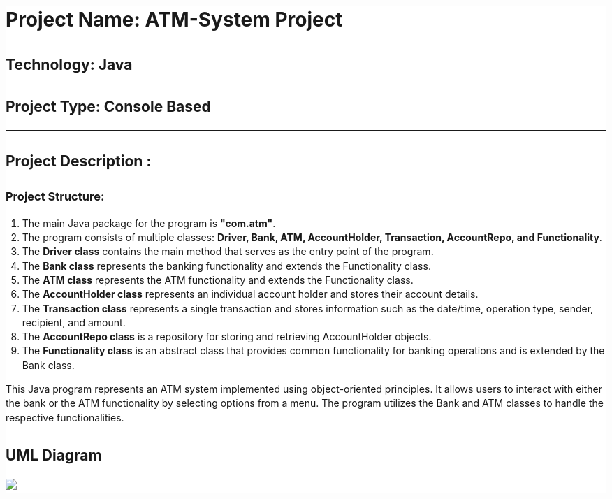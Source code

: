 # **Project Name: ATM-System Project**
## **Technology: Java**
## **Project Type: Console Based**
___
## **Project Description :**
### **Project Structure:**
1. The main Java package for the program is **"com.atm"**.
2. The program consists of multiple classes: **Driver, Bank, ATM, AccountHolder, Transaction, AccountRepo, and Functionality**.
3. The **Driver class** contains the main method that serves as the entry point of the program.
3. The **Bank class** represents the banking functionality and extends the Functionality class.
4. The **ATM class** represents the ATM functionality and extends the Functionality class.
5. The **AccountHolder class** represents an individual account holder and stores their account details.
6. The **Transaction class** represents a single transaction and stores information such as the date/time, operation type, sender, recipient, and amount.
7. The **AccountRepo class** is a repository for storing and retrieving AccountHolder objects.
8. The **Functionality class** is an abstract class that provides common functionality for banking operations and is extended by the Bank class.

This Java program represents an ATM system implemented using object-oriented principles. It allows users to interact with either the bank or the ATM functionality by selecting options from a menu. The program utilizes the Bank and ATM classes to handle the respective functionalities.

## **UML Diagram**
[![](https://mermaid.ink/img/pako:eNrNVttu2zAM_RVDTw6SJrGdq1EEaNENLbAL0PZpyzAwEuMItSVDlpNmXf598i2xk972Miwvlo-PSPGQIvNEqGRIfEJDSJIrDoGCaC7mwjK_HLMuKJWp0NcyZKisp-ITZ77FhS5eYkPbSGWgO624CApUYYCJVsiuQKNvfZIUwmx5zyMsGAIibO5ZQAiCYt02F7W3RSjpAxpHCylDhPKcWoFIgGouxTVPtFRb484szu8PH2YFtW0FqDWqxG5VQNIEds3oayaq2JkJ4mcWxbNByRgVZPRmZGsOTSBBYfQ8lozymKPQTRiiLAE1Gf46ijKHtxjLKgoooKSUqpHlSixgrMTtku43y6HlW2vJWUlfcsEutzfMLqujdcQuaQxD1HhEPJg5OvrHVOTqQ8j1tjp8Qo1CFISojMIhQL8ebelyw_WKKdhcFvVlpwmqm73vutbtWjG9k1bW3GtsukL68A7nhTSV5i8Tz88vFuZuGf-zKlehDLiw3-YJ3NRq2j4puc5RZXZOK7pTr0jjsWbv2RRegnioMrcw6y8n994YYDLyrdv8-UKO28t6KdgnGiuEg3at-nXBR65Ppfm6RqU4w7ckPOH9CwlNKcQy4frtojm-6vefrf0d19Gp1q_L-J_LchTsleLrw1BqR8CFZRemrO8_LFBBUm-IzVF2djZrOsjr9Ozs96zZdMw-o-lzeOk-M5TtbQBmz1w0m1cOH3oT6ZAIlTkzM_M3D2FO9ArNICG-WTJcQhrqOZmLnaFCquXdVlDia5Vih6RxNofKiU38JYTJHv3AuOlIezCUYOIl_hPR2zgb9oHpWMYklWLJgwxPVWjgldZx4vd62eduYFpmuuhSGfUSzlag9Go9HfVG7mgCroejsQdDz2N04UwnS3fgLNm477hAdrsOiUF8kzKqjor5cT6XfzSyR07JHD8Sf-R2x-7EWPH6w8lk6DgdsiX-cNj1nMl0NJpMPWfQHzjG7K_cZr87HQ8GfWc6dr2xM5x67u4PwfPk-A?type=png)](https://mermaid.live/edit#pako:eNrNVttu2zAM_RVDTw6SJrGdq1EEaNENLbAL0PZpyzAwEuMItSVDlpNmXf598i2xk972Miwvlo-PSPGQIvNEqGRIfEJDSJIrDoGCaC7mwjK_HLMuKJWp0NcyZKisp-ITZ77FhS5eYkPbSGWgO624CApUYYCJVsiuQKNvfZIUwmx5zyMsGAIibO5ZQAiCYt02F7W3RSjpAxpHCylDhPKcWoFIgGouxTVPtFRb484szu8PH2YFtW0FqDWqxG5VQNIEds3oayaq2JkJ4mcWxbNByRgVZPRmZGsOTSBBYfQ8lozymKPQTRiiLAE1Gf46ijKHtxjLKgoooKSUqpHlSixgrMTtku43y6HlW2vJWUlfcsEutzfMLqujdcQuaQxD1HhEPJg5OvrHVOTqQ8j1tjp8Qo1CFISojMIhQL8ebelyw_WKKdhcFvVlpwmqm73vutbtWjG9k1bW3GtsukL68A7nhTSV5i8Tz88vFuZuGf-zKlehDLiw3-YJ3NRq2j4puc5RZXZOK7pTr0jjsWbv2RRegnioMrcw6y8n994YYDLyrdv8-UKO28t6KdgnGiuEg3at-nXBR65Ppfm6RqU4w7ckPOH9CwlNKcQy4frtojm-6vefrf0d19Gp1q_L-J_LchTsleLrw1BqR8CFZRemrO8_LFBBUm-IzVF2djZrOsjr9Ozs96zZdMw-o-lzeOk-M5TtbQBmz1w0m1cOH3oT6ZAIlTkzM_M3D2FO9ArNICG-WTJcQhrqOZmLnaFCquXdVlDia5Vih6RxNofKiU38JYTJHv3AuOlIezCUYOIl_hPR2zgb9oHpWMYklWLJgwxPVWjgldZx4vd62eduYFpmuuhSGfUSzlag9Go9HfVG7mgCroejsQdDz2N04UwnS3fgLNm477hAdrsOiUF8kzKqjor5cT6XfzSyR07JHD8Sf-R2x-7EWPH6w8lk6DgdsiX-cNj1nMl0NJpMPWfQHzjG7K_cZr87HQ8GfWc6dr2xM5x67u4PwfPk-A)
